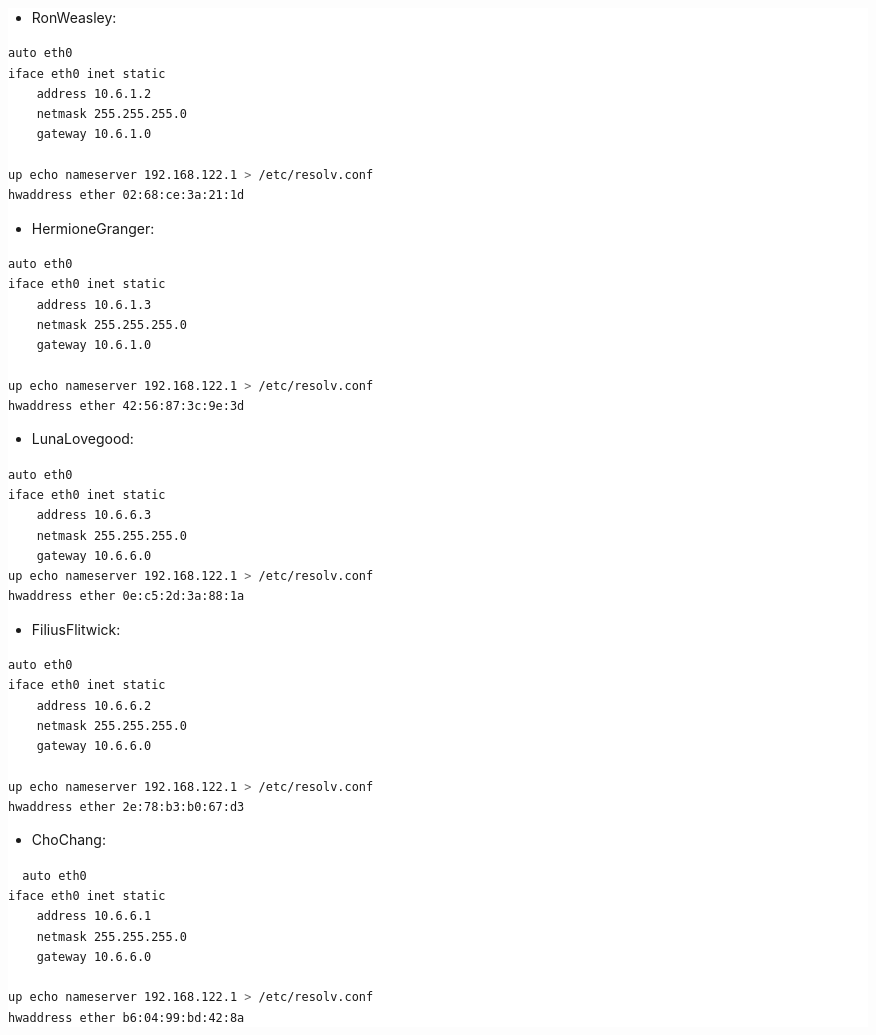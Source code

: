 - RonWeasley:

```bash
auto eth0
iface eth0 inet static
	address 10.6.1.2
	netmask 255.255.255.0
	gateway 10.6.1.0

up echo nameserver 192.168.122.1 > /etc/resolv.conf
hwaddress ether 02:68:ce:3a:21:1d
```

- HermioneGranger:

```bash
auto eth0
iface eth0 inet static
	address 10.6.1.3
	netmask 255.255.255.0
	gateway 10.6.1.0

up echo nameserver 192.168.122.1 > /etc/resolv.conf
hwaddress ether 42:56:87:3c:9e:3d
```

- LunaLovegood:

```bash
auto eth0
iface eth0 inet static
	address 10.6.6.3
	netmask 255.255.255.0
	gateway 10.6.6.0
up echo nameserver 192.168.122.1 > /etc/resolv.conf
hwaddress ether 0e:c5:2d:3a:88:1a
```

- FiliusFlitwick:

```bash
auto eth0
iface eth0 inet static
	address 10.6.6.2
	netmask 255.255.255.0
	gateway 10.6.6.0

up echo nameserver 192.168.122.1 > /etc/resolv.conf
hwaddress ether 2e:78:b3:b0:67:d3
```

- ChoChang:

```bash
  auto eth0
iface eth0 inet static
	address 10.6.6.1
	netmask 255.255.255.0
	gateway 10.6.6.0

up echo nameserver 192.168.122.1 > /etc/resolv.conf
hwaddress ether b6:04:99:bd:42:8a
```
